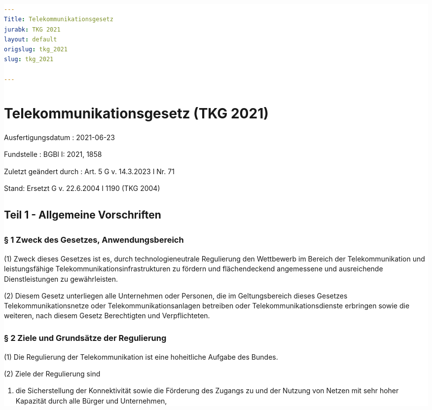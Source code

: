 ```yaml
---
Title: Telekommunikationsgesetz
jurabk: TKG 2021
layout: default
origslug: tkg_2021
slug: tkg_2021

---
```


# Telekommunikationsgesetz (TKG 2021)

Ausfertigungsdatum
:   2021-06-23

Fundstelle
:   BGBl I: 2021, 1858

Zuletzt geändert durch
:   Art. 5 G v. 14.3.2023 I Nr. 71

Stand: Ersetzt G v. 22.6.2004 I 1190 (TKG 2004)

## Teil 1 - Allgemeine Vorschriften


### § 1 Zweck des Gesetzes, Anwendungsbereich

(1) Zweck dieses Gesetzes ist es, durch technologieneutrale
Regulierung den Wettbewerb im Bereich der Telekommunikation und
leistungsfähige Telekommunikationsinfrastrukturen zu fördern und
flächendeckend angemessene und ausreichende Dienstleistungen zu
gewährleisten.

(2) Diesem Gesetz unterliegen alle Unternehmen oder Personen, die im
Geltungsbereich dieses Gesetzes Telekommunikationsnetze oder
Telekommunikationsanlagen betreiben oder Telekommunikationsdienste
erbringen sowie die weiteren, nach diesem Gesetz Berechtigten und
Verpflichteten.


### § 2 Ziele und Grundsätze der Regulierung

(1) Die Regulierung der Telekommunikation ist eine hoheitliche Aufgabe
des Bundes.

(2) Ziele der Regulierung sind

1.  die Sicherstellung der Konnektivität sowie die Förderung des Zugangs
    zu und der Nutzung von Netzen mit sehr hoher Kapazität durch alle
    Bürger und Unternehmen,

